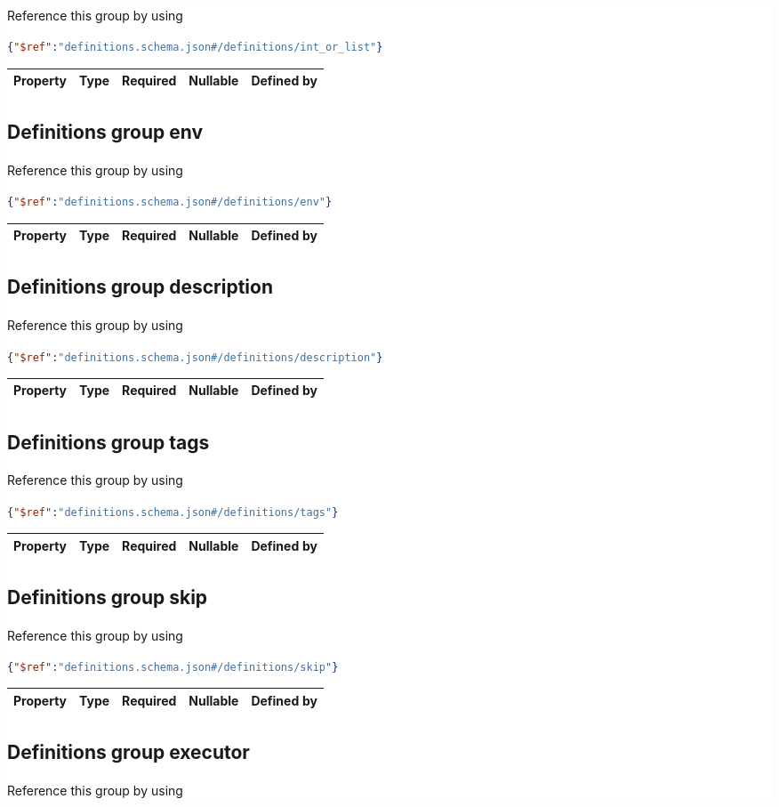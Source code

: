 Reference this group by using

```json
{"$ref":"definitions.schema.json#/definitions/int_or_list"}
```

| Property | Type | Required | Nullable | Defined by |
| :------- | :--- | :------- | :------- | :--------- |

## Definitions group env

Reference this group by using

```json
{"$ref":"definitions.schema.json#/definitions/env"}
```

| Property | Type | Required | Nullable | Defined by |
| :------- | :--- | :------- | :------- | :--------- |

## Definitions group description

Reference this group by using

```json
{"$ref":"definitions.schema.json#/definitions/description"}
```

| Property | Type | Required | Nullable | Defined by |
| :------- | :--- | :------- | :------- | :--------- |

## Definitions group tags

Reference this group by using

```json
{"$ref":"definitions.schema.json#/definitions/tags"}
```

| Property | Type | Required | Nullable | Defined by |
| :------- | :--- | :------- | :------- | :--------- |

## Definitions group skip

Reference this group by using

```json
{"$ref":"definitions.schema.json#/definitions/skip"}
```

| Property | Type | Required | Nullable | Defined by |
| :------- | :--- | :------- | :------- | :--------- |

## Definitions group executor

Reference this group by using
